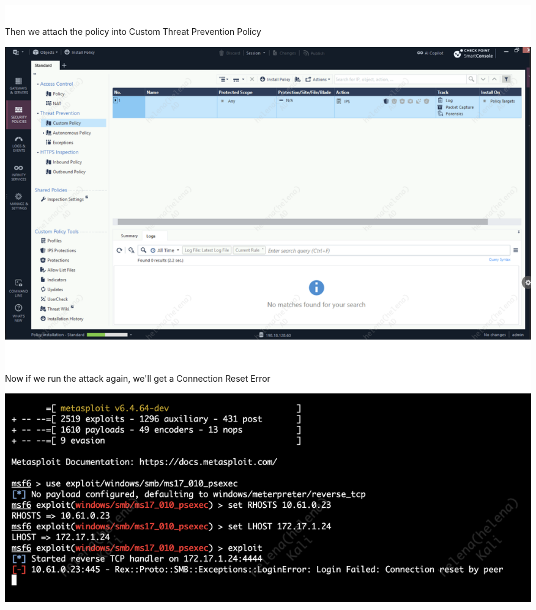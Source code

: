 <br>

Then we attach the policy into Custom Threat Prevention Policy

![x](/static/2025-07-07-cp-ips/10.png)

<br>

Now if we run the attack again, we'll get a Connection Reset Error

![x](/static/2025-07-07-cp-ips/11.png)
